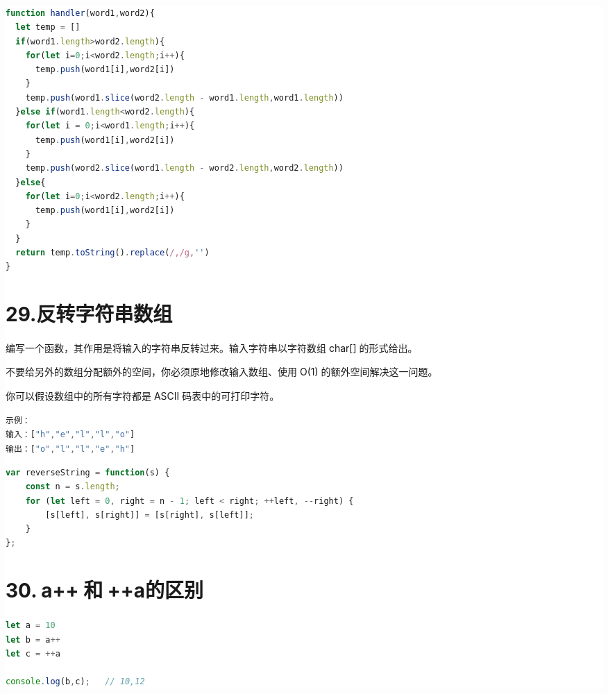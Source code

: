 ```javascript
function handler(word1,word2){
  let temp = []
  if(word1.length>word2.length){
    for(let i=0;i<word2.length;i++){
      temp.push(word1[i],word2[i])
    }
    temp.push(word1.slice(word2.length - word1.length,word1.length))
  }else if(word1.length<word2.length){
    for(let i = 0;i<word1.length;i++){
      temp.push(word1[i],word2[i])
    }
    temp.push(word2.slice(word1.length - word2.length,word2.length))
  }else{
    for(let i=0;i<word2.length;i++){
      temp.push(word1[i],word2[i])
    }
  }
  return temp.toString().replace(/,/g,'')
}
```

 # 29.反转字符串数组

编写一个函数，其作用是将输入的字符串反转过来。输入字符串以字符数组 char[] 的形式给出。

不要给另外的数组分配额外的空间，你必须原地修改输入数组、使用 O(1) 的额外空间解决这一问题。

你可以假设数组中的所有字符都是 ASCII 码表中的可打印字符。

```javascript
示例：
输入：["h","e","l","l","o"]
输出：["o","l","l","e","h"]
```

```javascript
var reverseString = function(s) {
    const n = s.length;
    for (let left = 0, right = n - 1; left < right; ++left, --right) {
        [s[left], s[right]] = [s[right], s[left]];
    }
};
```

# 30. a++ 和 ++a的区别

```javascript
let a = 10
let b = a++
let c = ++a

console.log(b,c);   // 10,12
```
